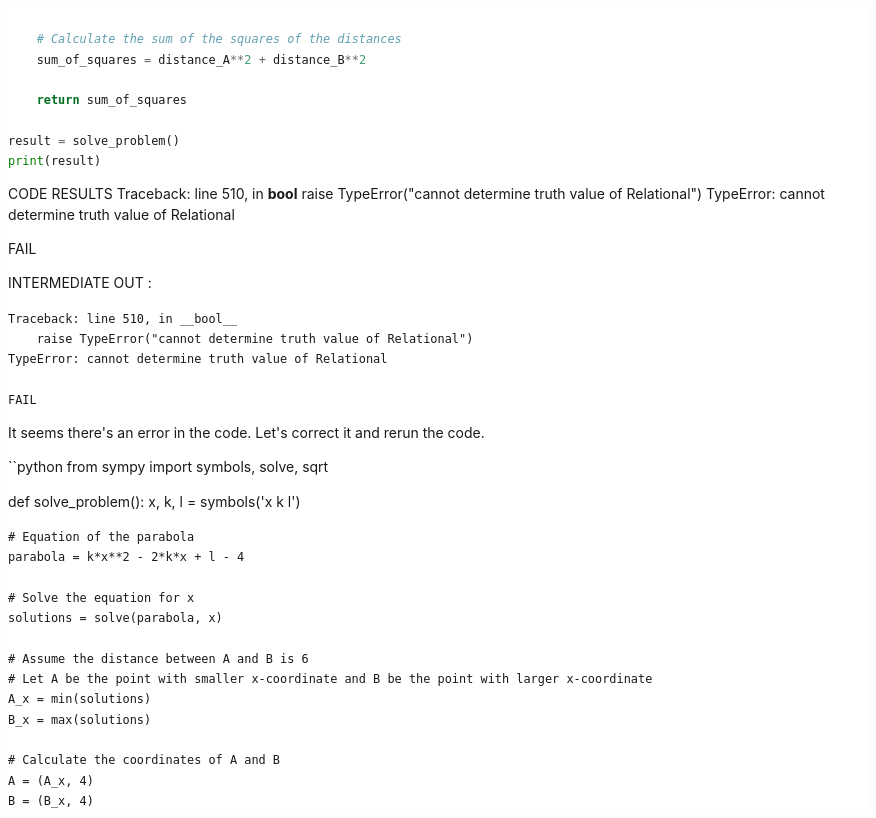 ```python

    # Calculate the sum of the squares of the distances
    sum_of_squares = distance_A**2 + distance_B**2

    return sum_of_squares

result = solve_problem()
print(result)
```

CODE RESULTS Traceback: line 510, in __bool__
    raise TypeError("cannot determine truth value of Relational")
TypeError: cannot determine truth value of Relational

FAIL


INTERMEDIATE OUT :
```output
Traceback: line 510, in __bool__
    raise TypeError("cannot determine truth value of Relational")
TypeError: cannot determine truth value of Relational

FAIL

```

It seems there's an error in the code. Let's correct it and rerun the code.

``python
from sympy import symbols, solve, sqrt

def solve_problem():
    x, k, l = symbols('x k l')

    # Equation of the parabola
    parabola = k*x**2 - 2*k*x + l - 4

    # Solve the equation for x
    solutions = solve(parabola, x)

    # Assume the distance between A and B is 6
    # Let A be the point with smaller x-coordinate and B be the point with larger x-coordinate
    A_x = min(solutions)
    B_x = max(solutions)

    # Calculate the coordinates of A and B
    A = (A_x, 4)
    B = (B_x, 4)
